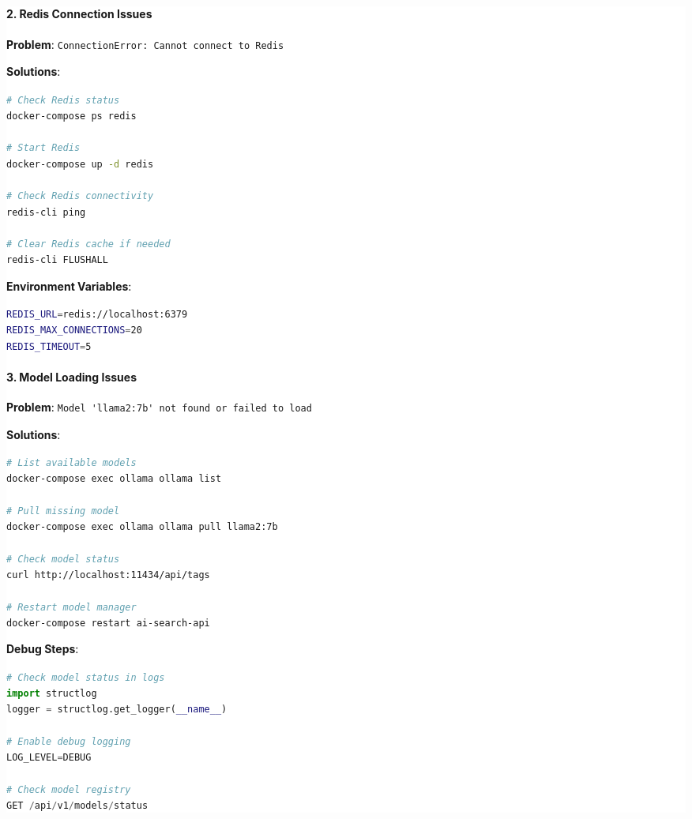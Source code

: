 #### 2. Redis Connection Issues

**Problem**: `ConnectionError: Cannot connect to Redis`

**Solutions**:
```bash
# Check Redis status
docker-compose ps redis

# Start Redis
docker-compose up -d redis

# Check Redis connectivity
redis-cli ping

# Clear Redis cache if needed
redis-cli FLUSHALL
```

**Environment Variables**:
```bash
REDIS_URL=redis://localhost:6379
REDIS_MAX_CONNECTIONS=20
REDIS_TIMEOUT=5
```

#### 3. Model Loading Issues

**Problem**: `Model 'llama2:7b' not found or failed to load`

**Solutions**:
```bash
# List available models
docker-compose exec ollama ollama list

# Pull missing model
docker-compose exec ollama ollama pull llama2:7b

# Check model status
curl http://localhost:11434/api/tags

# Restart model manager
docker-compose restart ai-search-api
```

**Debug Steps**:
```python
# Check model status in logs
import structlog
logger = structlog.get_logger(__name__)

# Enable debug logging
LOG_LEVEL=DEBUG

# Check model registry
GET /api/v1/models/status
```
